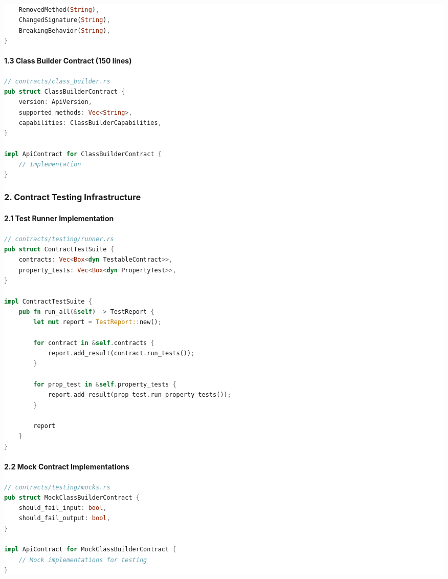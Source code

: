 ```rust
    RemovedMethod(String),
    ChangedSignature(String),
    BreakingBehavior(String),
}
```

#### 1.3 Class Builder Contract (150 lines)
```rust
// contracts/class_builder.rs
pub struct ClassBuilderContract {
    version: ApiVersion,
    supported_methods: Vec<String>,
    capabilities: ClassBuilderCapabilities,
}

impl ApiContract for ClassBuilderContract {
    // Implementation
}
```

### 2. Contract Testing Infrastructure

#### 2.1 Test Runner Implementation
```rust
// contracts/testing/runner.rs
pub struct ContractTestSuite {
    contracts: Vec<Box<dyn TestableContract>>,
    property_tests: Vec<Box<dyn PropertyTest>>,
}

impl ContractTestSuite {
    pub fn run_all(&self) -> TestReport {
        let mut report = TestReport::new();

        for contract in &self.contracts {
            report.add_result(contract.run_tests());
        }

        for prop_test in &self.property_tests {
            report.add_result(prop_test.run_property_tests());
        }

        report
    }
}
```

#### 2.2 Mock Contract Implementations
```rust
// contracts/testing/mocks.rs
pub struct MockClassBuilderContract {
    should_fail_input: bool,
    should_fail_output: bool,
}

impl ApiContract for MockClassBuilderContract {
    // Mock implementations for testing
}
```
